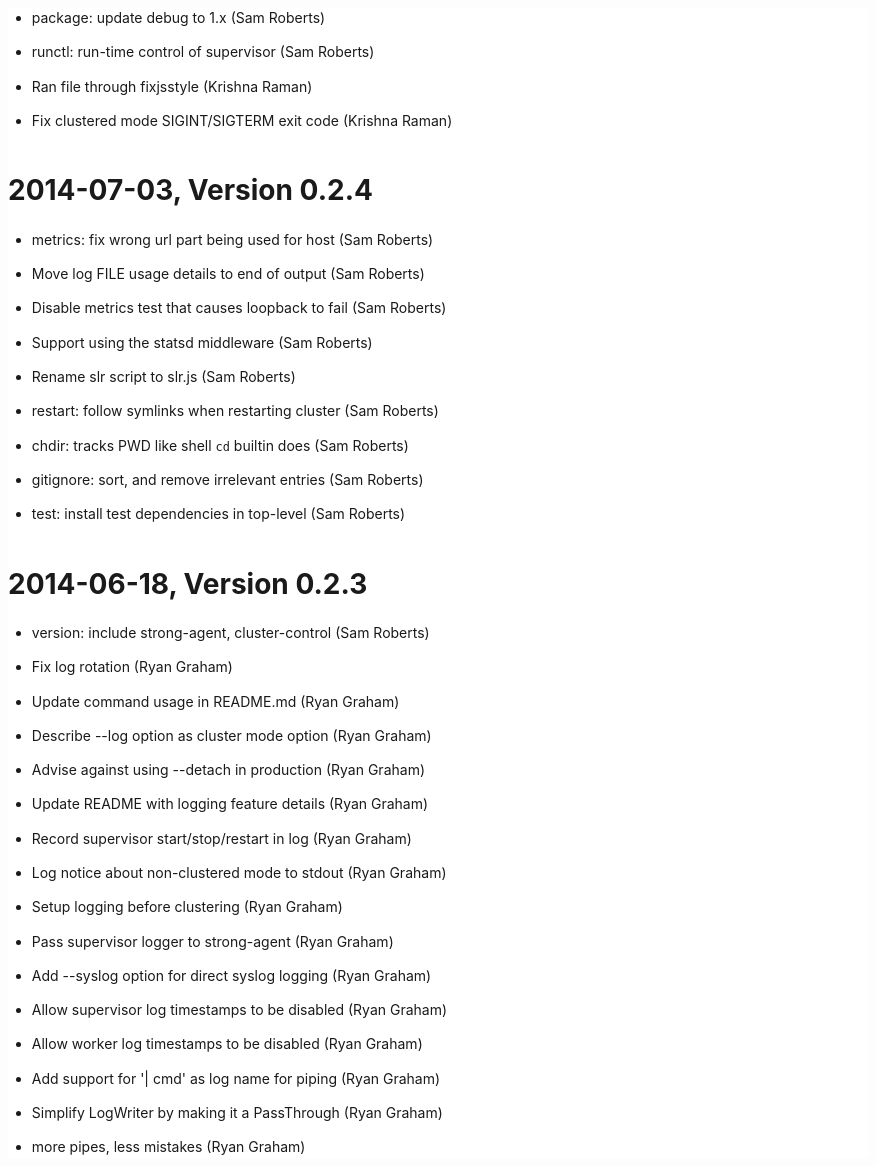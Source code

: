  * package: update debug to 1.x (Sam Roberts)

 * runctl: run-time control of supervisor (Sam Roberts)

 * Ran file through fixjsstyle (Krishna Raman)

 * Fix clustered mode SIGINT/SIGTERM exit code (Krishna Raman)


2014-07-03, Version 0.2.4
=========================

 * metrics: fix wrong url part being used for host (Sam Roberts)

 * Move log FILE usage details to end of output (Sam Roberts)

 * Disable metrics test that causes loopback to fail (Sam Roberts)

 * Support using the statsd middleware (Sam Roberts)

 * Rename slr script to slr.js (Sam Roberts)

 * restart: follow symlinks when restarting cluster (Sam Roberts)

 * chdir: tracks PWD like shell `cd` builtin does (Sam Roberts)

 * gitignore: sort, and remove irrelevant entries (Sam Roberts)

 * test: install test dependencies in top-level (Sam Roberts)


2014-06-18, Version 0.2.3
=========================

 * version: include strong-agent, cluster-control (Sam Roberts)

 * Fix log rotation (Ryan Graham)

 * Update command usage in README.md (Ryan Graham)

 * Describe --log option as cluster mode option (Ryan Graham)

 * Advise against using --detach in production (Ryan Graham)

 * Update README with logging feature details (Ryan Graham)

 * Record supervisor start/stop/restart in log (Ryan Graham)

 * Log notice about non-clustered mode to stdout (Ryan Graham)

 * Setup logging before clustering (Ryan Graham)

 * Pass supervisor logger to strong-agent (Ryan Graham)

 * Add --syslog option for direct syslog logging (Ryan Graham)

 * Allow supervisor log timestamps to be disabled (Ryan Graham)

 * Allow worker log timestamps to be disabled (Ryan Graham)

 * Add support for '| cmd' as log name for piping (Ryan Graham)

 * Simplify LogWriter by making it a PassThrough (Ryan Graham)

 * more pipes, less mistakes (Ryan Graham)
